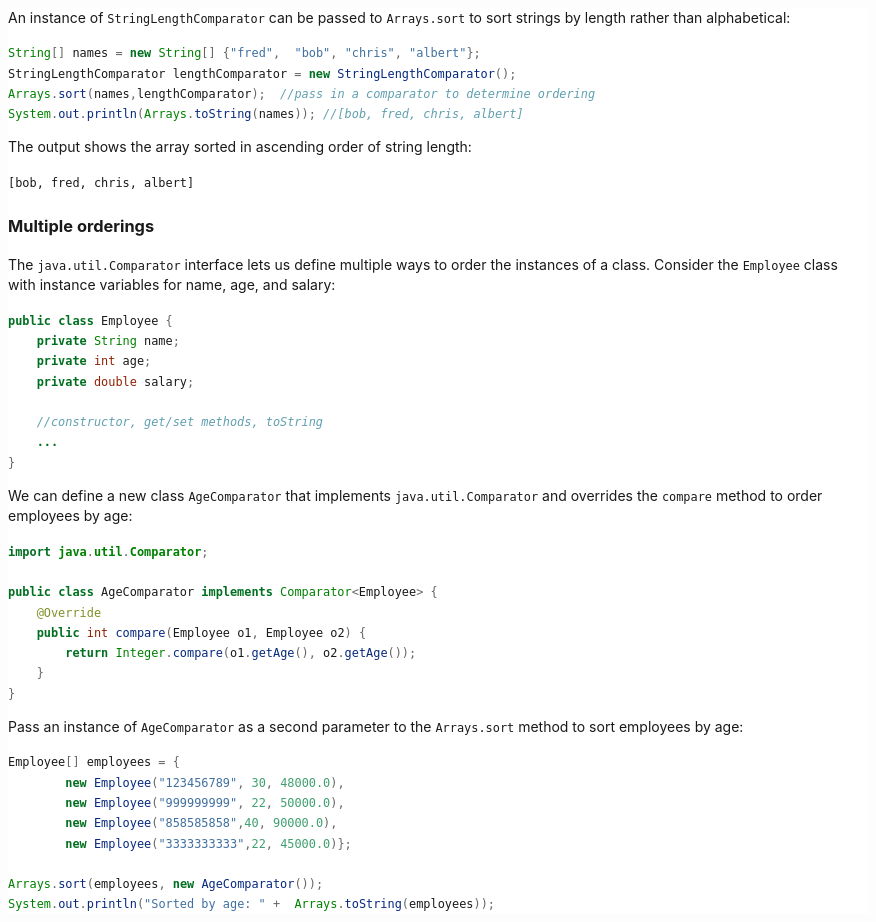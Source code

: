 An instance of `StringLengthComparator` can be passed to `Arrays.sort`
to sort strings by length rather than alphabetical:

```java
String[] names = new String[] {"fred",  "bob", "chris", "albert"};	
StringLengthComparator lengthComparator = new StringLengthComparator();
Arrays.sort(names,lengthComparator);  //pass in a comparator to determine ordering
System.out.println(Arrays.toString(names)); //[bob, fred, chris, albert]
```

The output shows the array sorted in ascending order of string length:

```text
[bob, fred, chris, albert]
```

### Multiple orderings

The `java.util.Comparator` interface lets us define multiple ways to order
the instances of a class.
Consider the `Employee` class with instance variables for name, age, and salary:

```java
public class Employee {
    private String name;
    private int age;
    private double salary;

    //constructor, get/set methods, toString
    ...
}
```

We can define a new class `AgeComparator` that implements `java.util.Comparator` and
overrides the `compare` method to order employees by age:

```java
import java.util.Comparator;

public class AgeComparator implements Comparator<Employee> {
    @Override
    public int compare(Employee o1, Employee o2) {
        return Integer.compare(o1.getAge(), o2.getAge());
    }
}
```

Pass an instance of `AgeComparator` as a second parameter to the `Arrays.sort` method to sort employees by age:

```java
Employee[] employees = {
        new Employee("123456789", 30, 48000.0),
        new Employee("999999999", 22, 50000.0),
        new Employee("858585858",40, 90000.0),
        new Employee("3333333333",22, 45000.0)};

Arrays.sort(employees, new AgeComparator());
System.out.println("Sorted by age: " +  Arrays.toString(employees));
```
